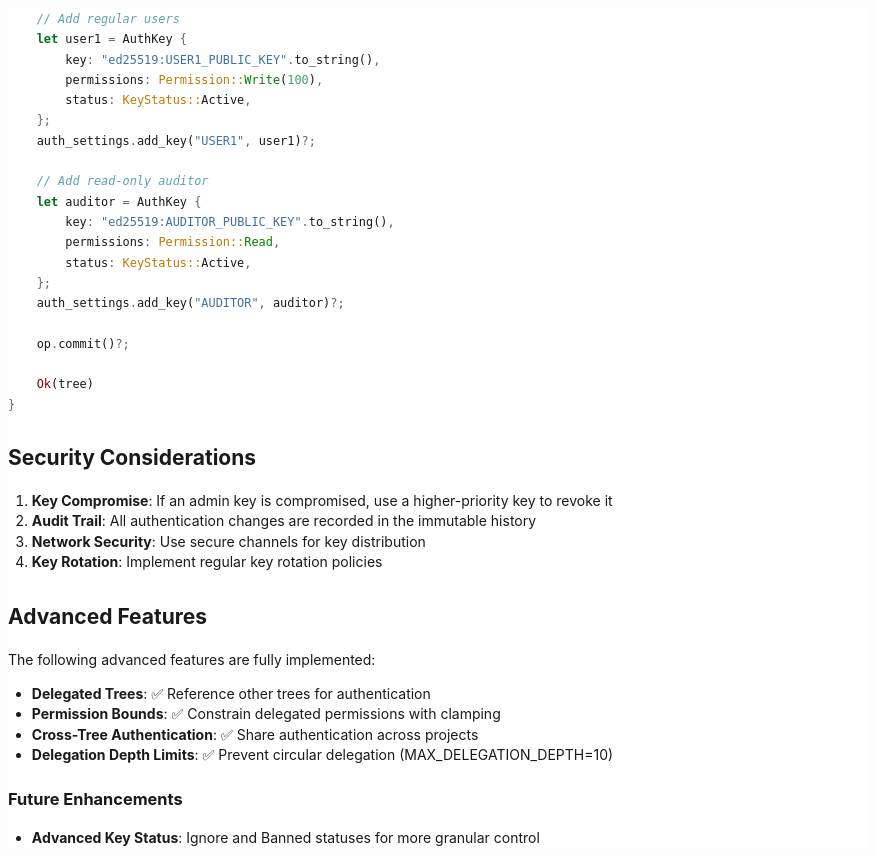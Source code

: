```rust
    // Add regular users
    let user1 = AuthKey {
        key: "ed25519:USER1_PUBLIC_KEY".to_string(),
        permissions: Permission::Write(100),
        status: KeyStatus::Active,
    };
    auth_settings.add_key("USER1", user1)?;

    // Add read-only auditor
    let auditor = AuthKey {
        key: "ed25519:AUDITOR_PUBLIC_KEY".to_string(),
        permissions: Permission::Read,
        status: KeyStatus::Active,
    };
    auth_settings.add_key("AUDITOR", auditor)?;

    op.commit()?;

    Ok(tree)
}
```

## Security Considerations

1. **Key Compromise**: If an admin key is compromised, use a higher-priority key to revoke it
2. **Audit Trail**: All authentication changes are recorded in the immutable history
3. **Network Security**: Use secure channels for key distribution
4. **Key Rotation**: Implement regular key rotation policies

## Advanced Features

The following advanced features are fully implemented:

- **Delegated Trees**: ✅ Reference other trees for authentication
- **Permission Bounds**: ✅ Constrain delegated permissions with clamping
- **Cross-Tree Authentication**: ✅ Share authentication across projects
- **Delegation Depth Limits**: ✅ Prevent circular delegation (MAX_DELEGATION_DEPTH=10)

### Future Enhancements

- **Advanced Key Status**: Ignore and Banned statuses for more granular control
